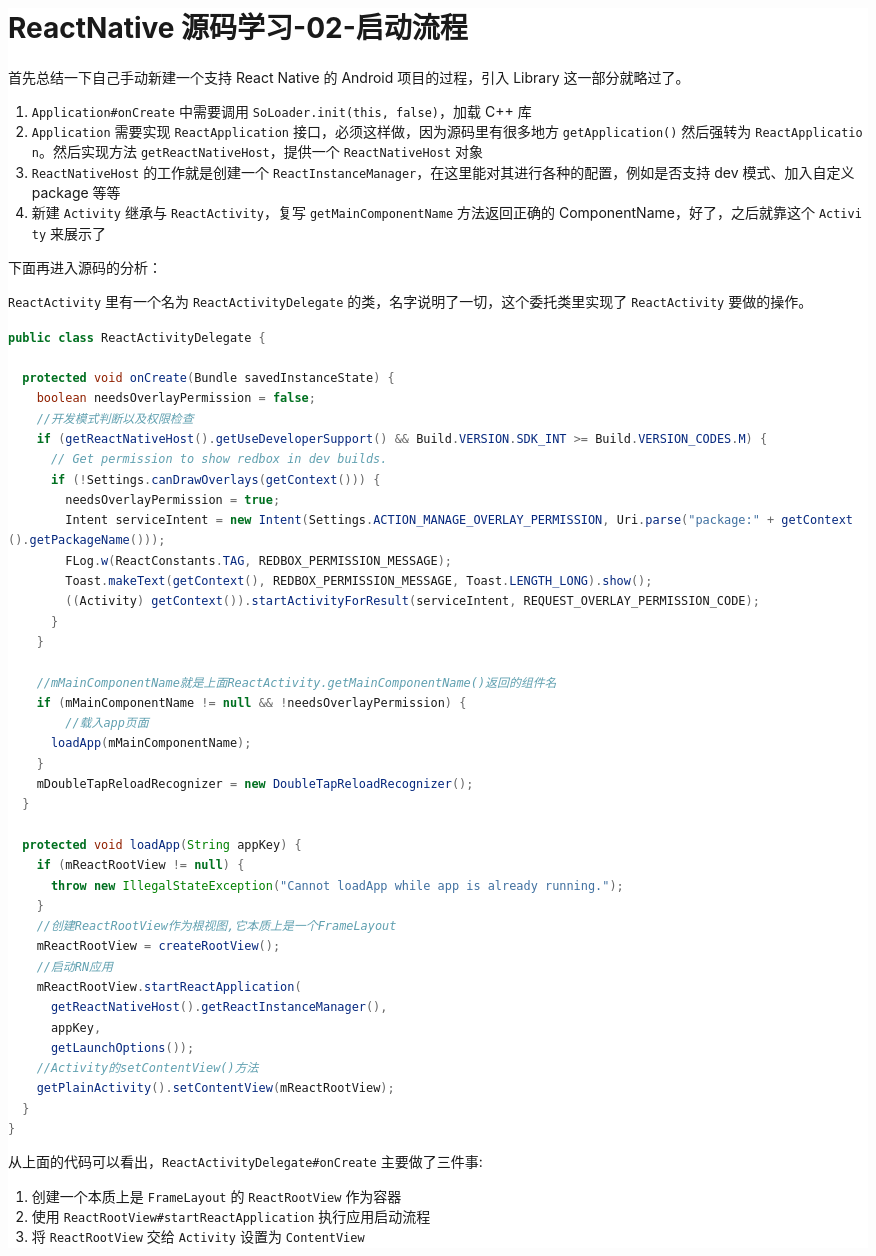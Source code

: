 # ReactNative 源码学习-02-启动流程

首先总结一下自己手动新建一个支持 React Native 的 Android 项目的过程，引入 Library 这一部分就略过了。
1. `Application#onCreate` 中需要调用 `SoLoader.init(this, false)`，加载 C++ 库
2. `Application` 需要实现 `ReactApplication` 接口，必须这样做，因为源码里有很多地方 `getApplication()` 然后强转为 `ReactApplication`。然后实现方法 `getReactNativeHost`，提供一个 `ReactNativeHost` 对象
3. `ReactNativeHost` 的工作就是创建一个 `ReactInstanceManager`，在这里能对其进行各种的配置，例如是否支持 dev 模式、加入自定义 package 等等
4. 新建 `Activity` 继承与 `ReactActivity`，复写 `getMainComponentName` 方法返回正确的 ComponentName，好了，之后就靠这个 `Activity` 来展示了

下面再进入源码的分析：

`ReactActivity` 里有一个名为 `ReactActivityDelegate` 的类，名字说明了一切，这个委托类里实现了 `ReactActivity` 要做的操作。
```Java
public class ReactActivityDelegate {

  protected void onCreate(Bundle savedInstanceState) {
    boolean needsOverlayPermission = false;
    //开发模式判断以及权限检查
    if (getReactNativeHost().getUseDeveloperSupport() && Build.VERSION.SDK_INT >= Build.VERSION_CODES.M) {
      // Get permission to show redbox in dev builds.
      if (!Settings.canDrawOverlays(getContext())) {
        needsOverlayPermission = true;
        Intent serviceIntent = new Intent(Settings.ACTION_MANAGE_OVERLAY_PERMISSION, Uri.parse("package:" + getContext().getPackageName()));
        FLog.w(ReactConstants.TAG, REDBOX_PERMISSION_MESSAGE);
        Toast.makeText(getContext(), REDBOX_PERMISSION_MESSAGE, Toast.LENGTH_LONG).show();
        ((Activity) getContext()).startActivityForResult(serviceIntent, REQUEST_OVERLAY_PERMISSION_CODE);
      }
    }

    //mMainComponentName就是上面ReactActivity.getMainComponentName()返回的组件名
    if (mMainComponentName != null && !needsOverlayPermission) {
        //载入app页面
      loadApp(mMainComponentName);
    }
    mDoubleTapReloadRecognizer = new DoubleTapReloadRecognizer();
  }

  protected void loadApp(String appKey) {
    if (mReactRootView != null) {
      throw new IllegalStateException("Cannot loadApp while app is already running.");
    }
    //创建ReactRootView作为根视图,它本质上是一个FrameLayout
    mReactRootView = createRootView();
    //启动RN应用
    mReactRootView.startReactApplication(
      getReactNativeHost().getReactInstanceManager(),
      appKey,
      getLaunchOptions());
    //Activity的setContentView()方法  
    getPlainActivity().setContentView(mReactRootView);
  }
}
```
从上面的代码可以看出，`ReactActivityDelegate#onCreate` 主要做了三件事:
1.  创建一个本质上是 `FrameLayout` 的 `ReactRootView` 作为容器
2.  使用 `ReactRootView#startReactApplication` 执行应用启动流程
3.  将 `ReactRootView` 交给 `Activity` 设置为 `ContentView`
